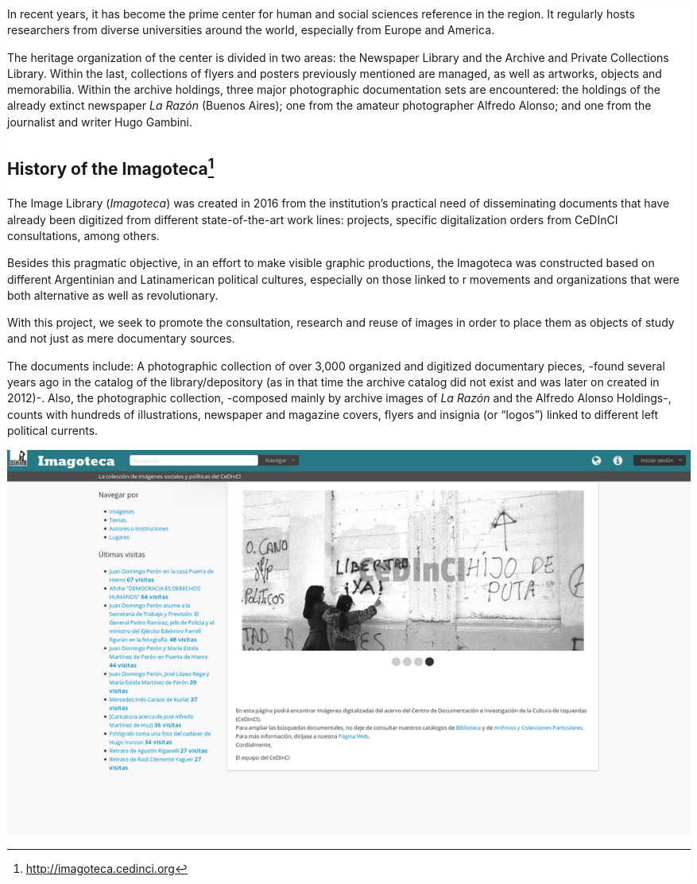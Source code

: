 In recent years, it has become the prime center for human and social sciences reference in the region. It regularly hosts researchers from diverse universities around the world, especially from Europe and America.

The heritage organization of the center is divided in two areas: the Newspaper Library and the Archive and Private Collections Library. Within the last, collections of flyers and posters previously mentioned are managed, as well as artworks, objects and memorabilia. Within the archive holdings, three major photographic documentation sets are encountered: the holdings of the already extinct newspaper *La Razón* (Buenos Aires); one from the amateur photographer Alfredo Alonso; and one from the journalist and writer Hugo Gambini.

## History of the Imagoteca[^2]

The Image Library (*Imagoteca*) was created in 2016 from the institution’s practical need of disseminating documents that have already been digitized from different state-of-the-art work lines: projects, specific digitalization orders from CeDInCI consultations, among others.

Besides this pragmatic objective, in an effort to make visible graphic productions, the Imagoteca was constructed based on different Argentinian and Latinamerican political cultures, especially on those linked to r movements and organizations that were both alternative as well as revolutionary.

With this project, we seek to promote the consultation, research and reuse of images in order to place them as objects of study and not just as mere documentary sources.

The documents include: A photographic collection of over 3,000 organized and digitized documentary pieces, -found several years ago in the catalog of the library/depository (as in that time the archive catalog did not exist and was later on created in 2012)-. Also, the photographic collection, -composed mainly by archive images of *La Razón* and the Alfredo Alonso Holdings-, counts with hundreds of illustrations, newspaper and magazine covers, flyers and insignia (or “logos”) linked to different left political currents.

![Pic. 1: Screenshot from the *Imagoteca’s* homepage (2016)](06/Imagen_1.jpg)


[^1]: [<u>https://cedinci.org/</u>](https://cedinci.org/)
[^2]: [<u>http://imagoteca.cedinci.org</u>](http://imagoteca.cedinci.org)
[^3]: Retrieved images from the point of access, ‘Trelew Massacre’ (1972) in the *Imagoteca*: [<u>https://imagoteca.cedinci.org/s/imagoteka/item?property%5B0%5D%5Bproperty%5D=dcterms%3Asubject&property%5B0%5D%5Btype%5D=eq&property%5B0%5D%5Btext%5D=Masacre%20de%20Trelew%20%281972%29</u>](https://imagoteca.cedinci.org/s/imagoteka/item?property%5B0%5D%5Bproperty%5D=dcterms%3Asubject&property%5B0%5D%5Btype%5D=eq&property%5B0%5D%5Btext%5D=Masacre%20de%20Trelew%20%281972%29)
[^4]: Retrieved images from the point of access ‘1st of May’ in the *Imagoteca*: [<u>https://imagoteca.cedinci.org/s/imagoteka/item?property%5B0%5D%5Bproperty%5D=dcterms%3Asubject&property%5B0%5D%5Btype%5D=eq&property%5B0%5D%5Btext%5D=1%C2%B0%20de%20mayo</u>](https://imagoteca.cedinci.org/s/imagoteka/item?property%5B0%5D%5Bproperty%5D=dcterms%3Asubject&property%5B0%5D%5Btype%5D=eq&property%5B0%5D%5Btext%5D=1%C2%B0%20de%20mayo)